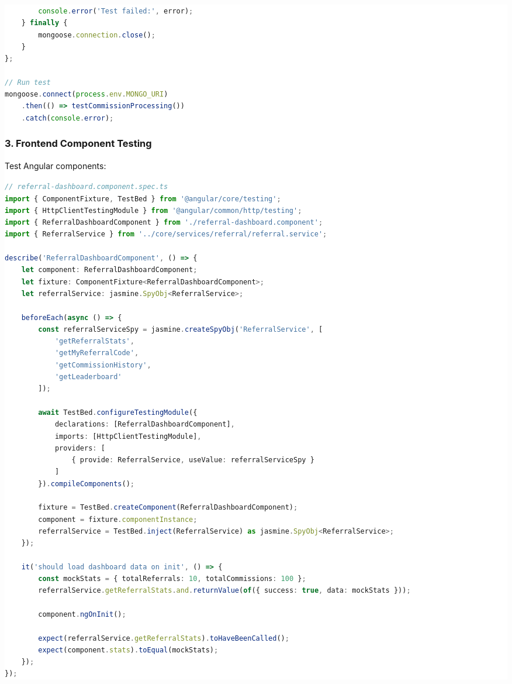 ```javascript
        console.error('Test failed:', error);
    } finally {
        mongoose.connection.close();
    }
};

// Run test
mongoose.connect(process.env.MONGO_URI)
    .then(() => testCommissionProcessing())
    .catch(console.error);
```

### 3. Frontend Component Testing

Test Angular components:

```typescript
// referral-dashboard.component.spec.ts
import { ComponentFixture, TestBed } from '@angular/core/testing';
import { HttpClientTestingModule } from '@angular/common/http/testing';
import { ReferralDashboardComponent } from './referral-dashboard.component';
import { ReferralService } from '../core/services/referral/referral.service';

describe('ReferralDashboardComponent', () => {
    let component: ReferralDashboardComponent;
    let fixture: ComponentFixture<ReferralDashboardComponent>;
    let referralService: jasmine.SpyObj<ReferralService>;
    
    beforeEach(async () => {
        const referralServiceSpy = jasmine.createSpyObj('ReferralService', [
            'getReferralStats',
            'getMyReferralCode',
            'getCommissionHistory',
            'getLeaderboard'
        ]);
        
        await TestBed.configureTestingModule({
            declarations: [ReferralDashboardComponent],
            imports: [HttpClientTestingModule],
            providers: [
                { provide: ReferralService, useValue: referralServiceSpy }
            ]
        }).compileComponents();
        
        fixture = TestBed.createComponent(ReferralDashboardComponent);
        component = fixture.componentInstance;
        referralService = TestBed.inject(ReferralService) as jasmine.SpyObj<ReferralService>;
    });
    
    it('should load dashboard data on init', () => {
        const mockStats = { totalReferrals: 10, totalCommissions: 100 };
        referralService.getReferralStats.and.returnValue(of({ success: true, data: mockStats }));
        
        component.ngOnInit();
        
        expect(referralService.getReferralStats).toHaveBeenCalled();
        expect(component.stats).toEqual(mockStats);
    });
});
```
